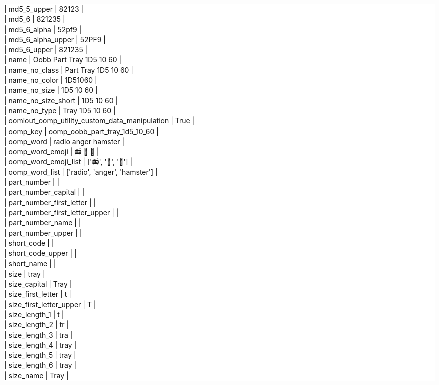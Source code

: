 | md5_5_upper | 82123 |  
| md5_6 | 821235 |  
| md5_6_alpha | 52pf9 |  
| md5_6_alpha_upper | 52PF9 |  
| md5_6_upper | 821235 |  
| name | Oobb Part Tray 1D5 10 60 |  
| name_no_class | Part Tray 1D5 10 60 |  
| name_no_color | 1D51060 |  
| name_no_size | 1D5 10 60 |  
| name_no_size_short | 1D5 10 60 |  
| name_no_type | Tray 1D5 10 60 |  
| oomlout_oomp_utility_custom_data_manipulation | True |  
| oomp_key | oomp_oobb_part_tray_1d5_10_60 |  
| oomp_word | radio anger hamster |  
| oomp_word_emoji | :radio: :anger: :hamster: |  
| oomp_word_emoji_list | [':radio:', ':anger:', ':hamster:'] |  
| oomp_word_list | ['radio', 'anger', 'hamster'] |  
| part_number |  |  
| part_number_capital |  |  
| part_number_first_letter |  |  
| part_number_first_letter_upper |  |  
| part_number_name |  |  
| part_number_upper |  |  
| short_code |  |  
| short_code_upper |  |  
| short_name |  |  
| size | tray |  
| size_capital | Tray |  
| size_first_letter | t |  
| size_first_letter_upper | T |  
| size_length_1 | t |  
| size_length_2 | tr |  
| size_length_3 | tra |  
| size_length_4 | tray |  
| size_length_5 | tray |  
| size_length_6 | tray |  
| size_name | Tray |  